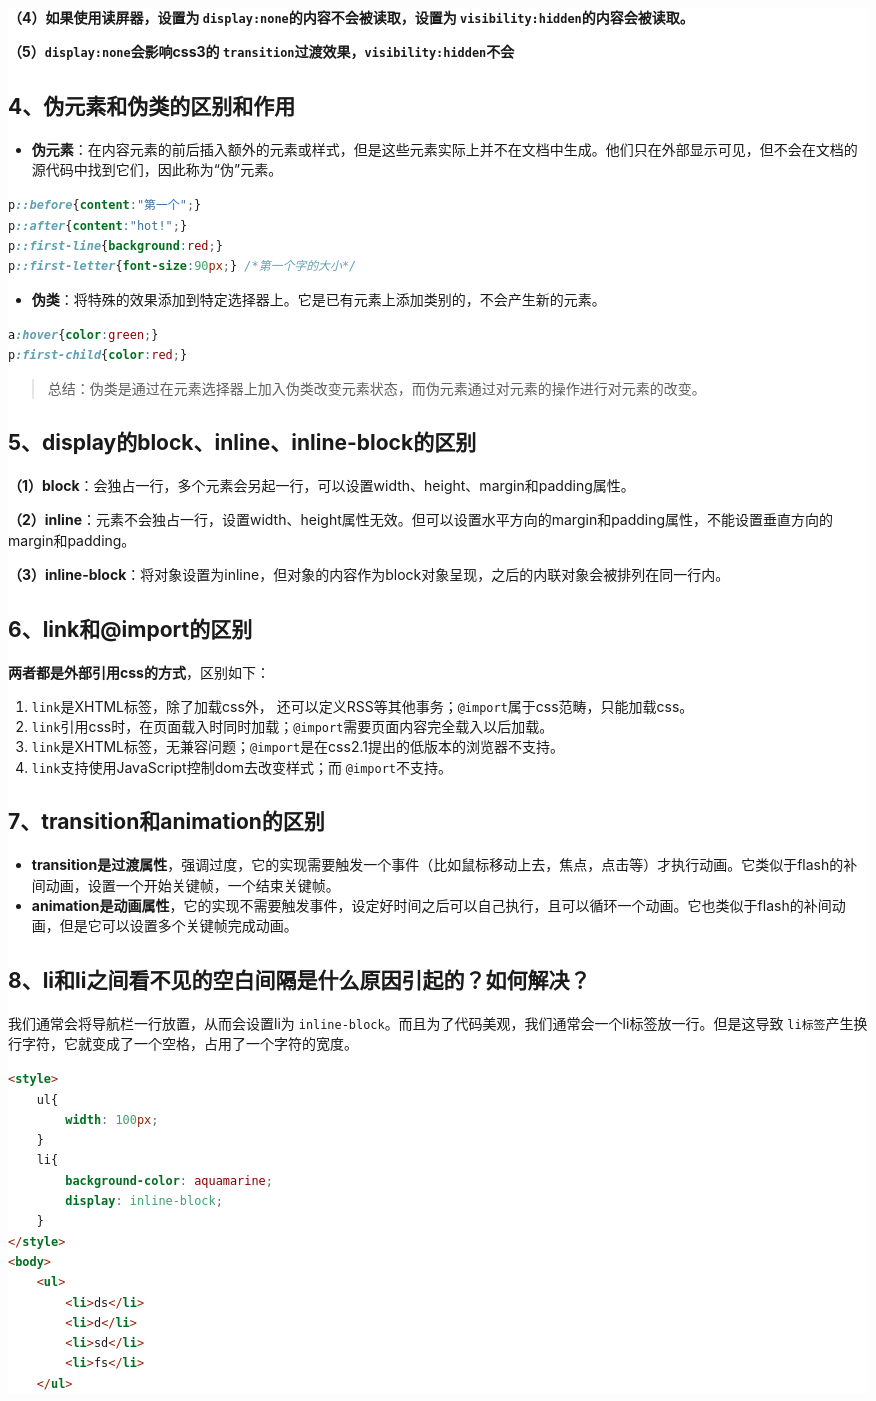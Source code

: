 **（4）如果使用读屏器，设置为 `display:none`的内容不会被读取，设置为 `visibility:hidden`的内容会被读取。**

**（5）`display:none`会影响css3的 `transition`过渡效果，`visibility:hidden`不会**

## 4、伪元素和伪类的区别和作用

- **伪元素**：在内容元素的前后插入额外的元素或样式，但是这些元素实际上并不在文档中生成。他们只在外部显示可见，但不会在文档的源代码中找到它们，因此称为“伪”元素。

```css
p::before{content:"第一个";}
p::after{content:"hot!";}
p::first-line{background:red;}
p::first-letter{font-size:90px;} /*第一个字的大小*/
```

- **伪类**：将特殊的效果添加到特定选择器上。它是已有元素上添加类别的，不会产生新的元素。

```css
a:hover{color:green;}
p:first-child{color:red;}
```

> 总结：伪类是通过在元素选择器上加入伪类改变元素状态，而伪元素通过对元素的操作进行对元素的改变。

## 5、display的block、inline、inline-block的区别

**（1）block**：会独占一行，多个元素会另起一行，可以设置width、height、margin和padding属性。

**（2）inline**：元素不会独占一行，设置width、height属性无效。但可以设置水平方向的margin和padding属性，不能设置垂直方向的margin和padding。

**（3）inline-block**：将对象设置为inline，但对象的内容作为block对象呈现，之后的内联对象会被排列在同一行内。

## 6、link和@import的区别

**两者都是外部引用css的方式**，区别如下：

1. `link`是XHTML标签，除了加载css外， 还可以定义RSS等其他事务；`@import`属于css范畴，只能加载css。
2. `link`引用css时，在页面载入时同时加载；`@import`需要页面内容完全载入以后加载。
3. `link`是XHTML标签，无兼容问题；`@import`是在css2.1提出的低版本的浏览器不支持。
4. `link`支持使用JavaScript控制dom去改变样式；而 `@import`不支持。

## 7、transition和animation的区别

- **transition是过渡属性**，强调过度，它的实现需要触发一个事件（比如鼠标移动上去，焦点，点击等）才执行动画。它类似于flash的补间动画，设置一个开始关键帧，一个结束关键帧。
- **animation是动画属性**，它的实现不需要触发事件，设定好时间之后可以自己执行，且可以循环一个动画。它也类似于flash的补间动画，但是它可以设置多个关键帧完成动画。

## 8、li和li之间看不见的空白间隔是什么原因引起的？如何解决？

我们通常会将导航栏一行放置，从而会设置li为 `inline-block`。而且为了代码美观，我们通常会一个li标签放一行。但是这导致 `li标签`产生换行字符，它就变成了一个空格，占用了一个字符的宽度。

```html
<style>
    ul{
        width: 100px;
    }
    li{
        background-color: aquamarine;
        display: inline-block;
    }
</style>
<body>
    <ul>
        <li>ds</li>
        <li>d</li>
        <li>sd</li>
        <li>fs</li>
    </ul>
```